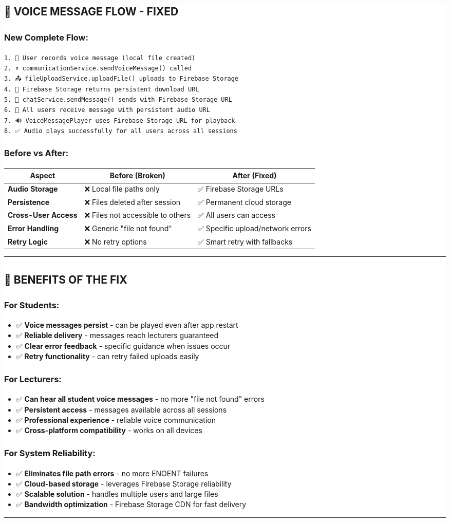 
## 🎯 **VOICE MESSAGE FLOW - FIXED**

### **New Complete Flow:**
```
1. 🎤 User records voice message (local file created)
2. ⬆️ communicationService.sendVoiceMessage() called
3. 📤 fileUploadService.uploadFile() uploads to Firebase Storage
4. 🔗 Firebase Storage returns persistent download URL
5. 💬 chatService.sendMessage() sends with Firebase Storage URL
6. 📱 All users receive message with persistent audio URL
7. 🔊 VoiceMessagePlayer uses Firebase Storage URL for playback
8. ✅ Audio plays successfully for all users across all sessions
```

### **Before vs After:**

| Aspect | Before (Broken) | After (Fixed) |
|--------|----------------|---------------|
| **Audio Storage** | ❌ Local file paths only | ✅ Firebase Storage URLs |
| **Persistence** | ❌ Files deleted after session | ✅ Permanent cloud storage |
| **Cross-User Access** | ❌ Files not accessible to others | ✅ All users can access |
| **Error Handling** | ❌ Generic "file not found" | ✅ Specific upload/network errors |
| **Retry Logic** | ❌ No retry options | ✅ Smart retry with fallbacks |

---

## 🚀 **BENEFITS OF THE FIX**

### **For Students:**
- ✅ **Voice messages persist** - can be played even after app restart
- ✅ **Reliable delivery** - messages reach lecturers guaranteed
- ✅ **Clear error feedback** - specific guidance when issues occur
- ✅ **Retry functionality** - can retry failed uploads easily

### **For Lecturers:**
- ✅ **Can hear all student voice messages** - no more "file not found" errors
- ✅ **Persistent access** - messages available across all sessions
- ✅ **Professional experience** - reliable voice communication
- ✅ **Cross-platform compatibility** - works on all devices

### **For System Reliability:**
- ✅ **Eliminates file path errors** - no more ENOENT failures
- ✅ **Cloud-based storage** - leverages Firebase Storage reliability
- ✅ **Scalable solution** - handles multiple users and large files
- ✅ **Bandwidth optimization** - Firebase Storage CDN for fast delivery

---